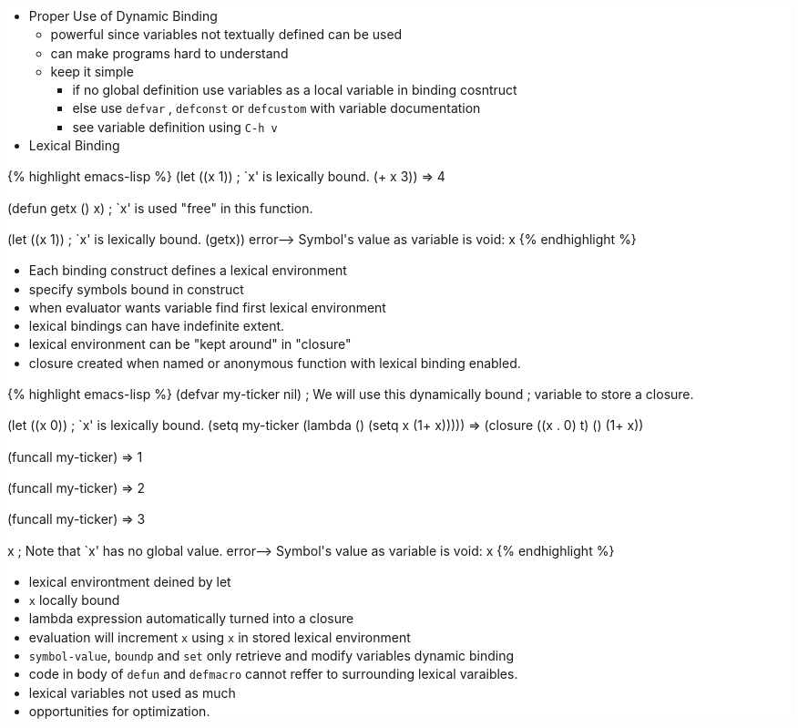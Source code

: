   * Proper Use of Dynamic Binding
    * powerful since variables not textually defined can be used
    * can make programs hard to understand
    * keep it simple
      * if no global definition use variables as a local variable in binding cosntruct
      * else use `defvar` , `defconst` or `defcustom` with variable documentation
      * see variable definition using `C-h v`
* Lexical Binding

{% highlight emacs-lisp %}
(let ((x 1))    ; `x' is lexically bound.
  (+ x 3))
     => 4

(defun getx ()
  x)            ; `x' is used "free" in this function.

(let ((x 1))    ; `x' is lexically bound.
  (getx))
error--> Symbol's value as variable is void: x
{% endhighlight %}

  * Each binding construct defines a lexical environment
  * specify symbols bound in construct
  * when evaluator wants variable find first lexical environment
  * lexical bindings can have indefinite extent.
  * lexical environment can be "kept around" in "closure"
  * closure created when named or anonymous function with lexical binding enabled.

{% highlight emacs-lisp %}
(defvar my-ticker nil)   ; We will use this dynamically bound
                         ; variable to store a closure.

(let ((x 0))             ; `x' is lexically bound.
  (setq my-ticker (lambda ()
                    (setq x (1+ x)))))
    => (closure ((x . 0) t) ()
          (1+ x))

(funcall my-ticker)
    => 1

(funcall my-ticker)
    => 2

(funcall my-ticker)
    => 3

x                        ; Note that `x' has no global value.
error--> Symbol's value as variable is void: x
{% endhighlight %}

  * lexical environtment deined by let
  * `x` locally bound
  * lambda expression automatically turned into a closure
  * evaluation will increment `x` using `x` in stored lexical environment
  * `symbol-value`, `boundp` and `set` only retrieve and modify variables dynamic binding
  * code in body of `defun` and `defmacro` cannot reffer to surrounding lexical varaibles.
  * lexical variables not used as much
  * opportunities for optimization.
